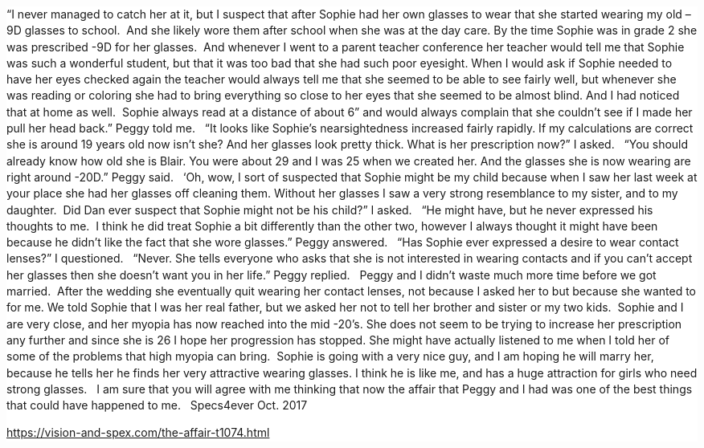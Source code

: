 “I never managed to catch her at it, but I suspect that after Sophie had her own glasses to wear that she started wearing my old –9D glasses to school.  And she likely wore them after school when she was at the day care. By the time Sophie was in grade 2 she was prescribed -9D for her glasses.  And whenever I went to a parent teacher conference her teacher would tell me that Sophie was such a wonderful student, but that it was too bad that she had such poor eyesight. When I would ask if Sophie needed to have her eyes checked again the teacher would always tell me that she seemed to be able to see fairly well, but whenever she was reading or coloring she had to bring everything so close to her eyes that she seemed to be almost blind. And I had noticed that at home as well.  Sophie always read at a distance of about 6” and would always complain that she couldn’t see if I made her pull her head back.” Peggy told me.
 
“It looks like Sophie’s nearsightedness increased fairly rapidly. If my calculations are correct she is around 19 years old now isn’t she? And her glasses look pretty thick. What is her prescription now?” I asked.
 
“You should already know how old she is Blair. You were about 29 and I was 25 when we created her. And the glasses she is now wearing are right around -20D.” Peggy said.
 
‘Oh, wow, I sort of suspected that Sophie might be my child because when I saw her last week at your place she had her glasses off cleaning them. Without her glasses I saw a very strong resemblance to my sister, and to my daughter.  Did Dan ever suspect that Sophie might not be his child?” I asked.
 
“He might have, but he never expressed his thoughts to me.  I think he did treat Sophie a bit differently than the other two, however I always thought it might have been because he didn’t like the fact that she wore glasses.” Peggy answered.
 
“Has Sophie ever expressed a desire to wear contact lenses?” I questioned.
 
“Never. She tells everyone who asks that she is not interested in wearing contacts and if you can’t accept her glasses then she doesn’t want you in her life.” Peggy replied.
 
Peggy and I didn’t waste much more time before we got married.  After the wedding she eventually quit wearing her contact lenses, not because I asked her to but because she wanted to for me. We told Sophie that I was her real father, but we asked her not to tell her brother and sister or my two kids.  Sophie and I are very close, and her myopia has now reached into the mid -20’s. She does not seem to be trying to increase her prescription any further and since she is 26 I hope her progression has stopped. She might have actually listened to me when I told her of some of the problems that high myopia can bring.  Sophie is going with a very nice guy, and I am hoping he will marry her, because he tells her he finds her very attractive wearing glasses. I think he is like me, and has a huge attraction for girls who need strong glasses.
 
I am sure that you will agree with me thinking that now the affair that Peggy and I had was one of the best things that could have happened to me.
 
Specs4ever
Oct. 2017
 
 

https://vision-and-spex.com/the-affair-t1074.html